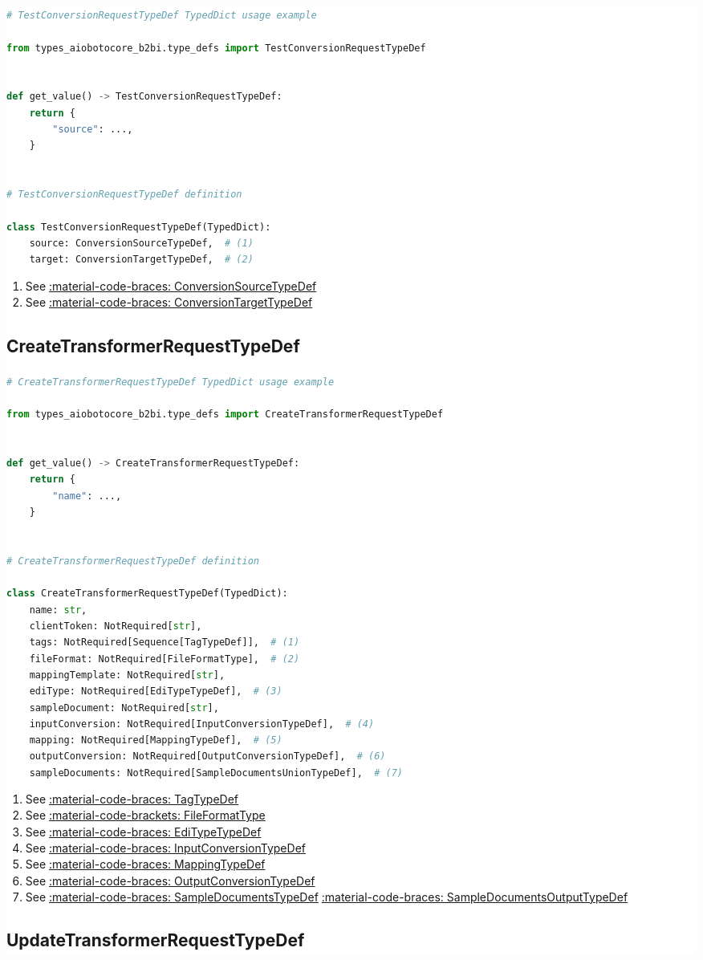 ```python
# TestConversionRequestTypeDef TypedDict usage example

from types_aiobotocore_b2bi.type_defs import TestConversionRequestTypeDef


def get_value() -> TestConversionRequestTypeDef:
    return {
        "source": ...,
    }


# TestConversionRequestTypeDef definition

class TestConversionRequestTypeDef(TypedDict):
    source: ConversionSourceTypeDef,  # (1)
    target: ConversionTargetTypeDef,  # (2)
```

1. See [:material-code-braces: ConversionSourceTypeDef](./type_defs.md#conversionsourcetypedef) 
2. See [:material-code-braces: ConversionTargetTypeDef](./type_defs.md#conversiontargettypedef) 
## CreateTransformerRequestTypeDef

```python
# CreateTransformerRequestTypeDef TypedDict usage example

from types_aiobotocore_b2bi.type_defs import CreateTransformerRequestTypeDef


def get_value() -> CreateTransformerRequestTypeDef:
    return {
        "name": ...,
    }


# CreateTransformerRequestTypeDef definition

class CreateTransformerRequestTypeDef(TypedDict):
    name: str,
    clientToken: NotRequired[str],
    tags: NotRequired[Sequence[TagTypeDef]],  # (1)
    fileFormat: NotRequired[FileFormatType],  # (2)
    mappingTemplate: NotRequired[str],
    ediType: NotRequired[EdiTypeTypeDef],  # (3)
    sampleDocument: NotRequired[str],
    inputConversion: NotRequired[InputConversionTypeDef],  # (4)
    mapping: NotRequired[MappingTypeDef],  # (5)
    outputConversion: NotRequired[OutputConversionTypeDef],  # (6)
    sampleDocuments: NotRequired[SampleDocumentsUnionTypeDef],  # (7)
```

1. See [:material-code-braces: TagTypeDef](./type_defs.md#tagtypedef) 
2. See [:material-code-brackets: FileFormatType](./literals.md#fileformattype) 
3. See [:material-code-braces: EdiTypeTypeDef](./type_defs.md#editypetypedef) 
4. See [:material-code-braces: InputConversionTypeDef](./type_defs.md#inputconversiontypedef) 
5. See [:material-code-braces: MappingTypeDef](./type_defs.md#mappingtypedef) 
6. See [:material-code-braces: OutputConversionTypeDef](./type_defs.md#outputconversiontypedef) 
7. See [:material-code-braces: SampleDocumentsTypeDef](./type_defs.md#sampledocumentstypedef) [:material-code-braces: SampleDocumentsOutputTypeDef](./type_defs.md#sampledocumentsoutputtypedef) 
## UpdateTransformerRequestTypeDef
